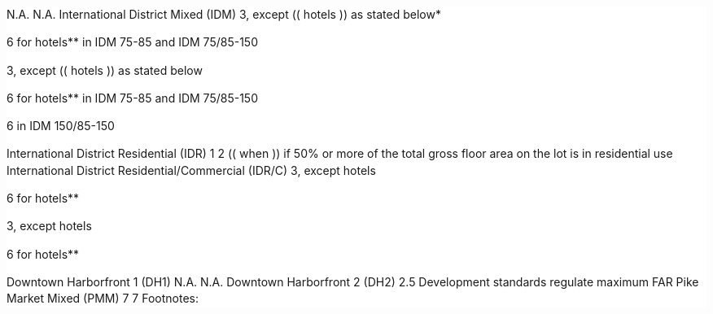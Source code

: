 </td><td>N.A.

</td><td>N.A.

</td></tr>

<tr><td>International District Mixed (IDM)

</td><td>3, except (( hotels )) as stated below*

6 for hotels** in IDM 75-85 and IDM 75/85-150

</td><td>3, except (( hotels )) as stated below

6 for hotels** in IDM 75-85 and IDM 75/85-150

6 in IDM 150/85-150

</td></tr>

<tr><td>International District Residential (IDR)

</td><td>1

</td><td>2 (( when )) if 50% or more of the total gross floor area on the lot is in residential use

</td></tr>

<tr><td>International District Residential/Commercial (IDR/C)

</td><td>3, except hotels

6 for hotels**

</td><td>3, except hotels

6 for hotels**

</td></tr>

<tr><td>Downtown Harborfront 1 (DH1)

</td><td>N.A.

</td><td>N.A.

</td></tr>

<tr><td>Downtown Harborfront 2 (DH2)

</td><td>2.5

</td><td>Development standards regulate maximum FAR

</td></tr>

<tr><td>Pike Market Mixed (PMM)

</td><td>7

</td><td>7

</td></tr>

<tr><td>Footnotes:
